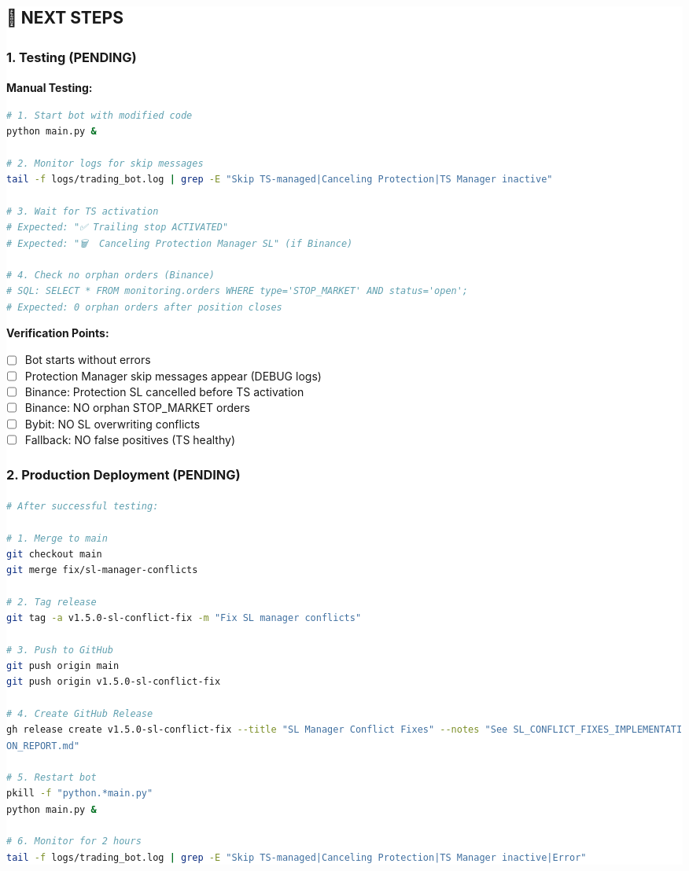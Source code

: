 
## 🚀 NEXT STEPS

### 1. Testing (PENDING)

**Manual Testing:**
```bash
# 1. Start bot with modified code
python main.py &

# 2. Monitor logs for skip messages
tail -f logs/trading_bot.log | grep -E "Skip TS-managed|Canceling Protection|TS Manager inactive"

# 3. Wait for TS activation
# Expected: "✅ Trailing stop ACTIVATED"
# Expected: "🗑️  Canceling Protection Manager SL" (if Binance)

# 4. Check no orphan orders (Binance)
# SQL: SELECT * FROM monitoring.orders WHERE type='STOP_MARKET' AND status='open';
# Expected: 0 orphan orders after position closes
```

**Verification Points:**
- [ ] Bot starts without errors
- [ ] Protection Manager skip messages appear (DEBUG logs)
- [ ] Binance: Protection SL cancelled before TS activation
- [ ] Binance: NO orphan STOP_MARKET orders
- [ ] Bybit: NO SL overwriting conflicts
- [ ] Fallback: NO false positives (TS healthy)

### 2. Production Deployment (PENDING)

```bash
# After successful testing:

# 1. Merge to main
git checkout main
git merge fix/sl-manager-conflicts

# 2. Tag release
git tag -a v1.5.0-sl-conflict-fix -m "Fix SL manager conflicts"

# 3. Push to GitHub
git push origin main
git push origin v1.5.0-sl-conflict-fix

# 4. Create GitHub Release
gh release create v1.5.0-sl-conflict-fix --title "SL Manager Conflict Fixes" --notes "See SL_CONFLICT_FIXES_IMPLEMENTATION_REPORT.md"

# 5. Restart bot
pkill -f "python.*main.py"
python main.py &

# 6. Monitor for 2 hours
tail -f logs/trading_bot.log | grep -E "Skip TS-managed|Canceling Protection|TS Manager inactive|Error"
```
